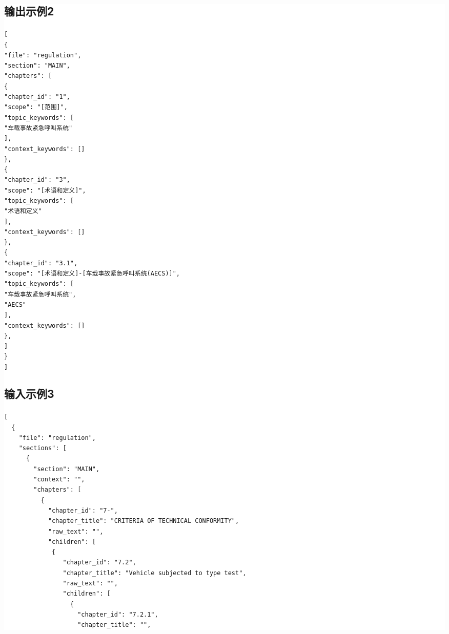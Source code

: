 ## 输出示例2

```
[
{
"file": "regulation",
"section": "MAIN",
"chapters": [
{
"chapter_id": "1",
"scope": "[范围]",
"topic_keywords": [
"车载事故紧急呼叫系统"
],
"context_keywords": []
},
{
"chapter_id": "3",
"scope": "[术语和定义]",
"topic_keywords": [
"术语和定义"
],
"context_keywords": []
},
{
"chapter_id": "3.1",
"scope": "[术语和定义]-[车载事故紧急呼叫系统(AECS)]",
"topic_keywords": [
"车载事故紧急呼叫系统",
"AECS"
],
"context_keywords": []
},
]
}
]
```

## 输入示例3

```
[
  {
    "file": "regulation",
    "sections": [
      {
        "section": "MAIN",
        "context": "",
        "chapters": [
          {
            "chapter_id": "7-",
            "chapter_title": "CRITERIA OF TECHNICAL CONFORMITY",
            "raw_text": "",
            "children": [
             {
                "chapter_id": "7.2",
                "chapter_title": "Vehicle subjected to type test",
                "raw_text": "",
                "children": [
                  {
                    "chapter_id": "7.2.1",
                    "chapter_title": "",
```